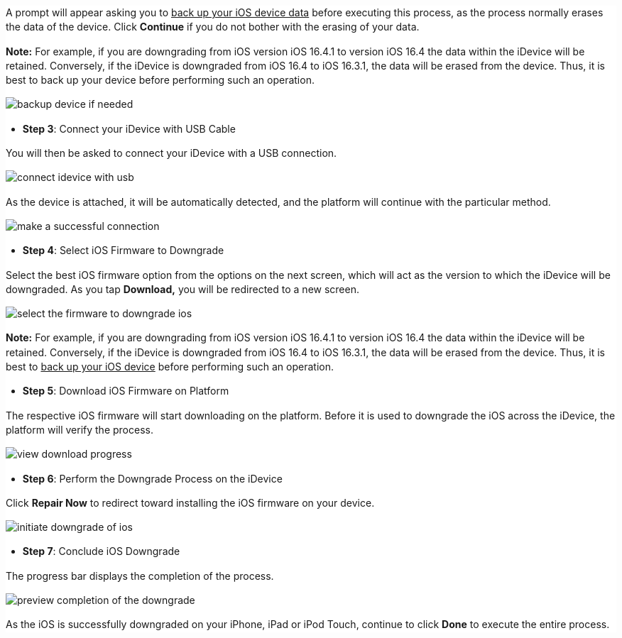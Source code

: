 A prompt will appear asking you to [back up your iOS device data](https://tools.techidaily.com/wondershare/drfone/iphone-backup-and-restore/) before executing this process, as the process normally erases the data of the device. Click **Continue** if you do not bother with the erasing of your data.

**Note:** For example, if you are downgrading from iOS version iOS 16.4.1 to version iOS 16.4 the data within the iDevice will be retained. Conversely, if the iDevice is downgraded from iOS 16.4 to iOS 16.3.1, the data will be erased from the device. Thus, it is best to back up your device before performing such an operation.

![backup device if needed](https://images.wondershare.com/drfone/guide/downgrade-ios-2.png)

- **Step 3**: Connect your iDevice with USB Cable

You will then be asked to connect your iDevice with a USB connection.

![connect idevice with usb](https://images.wondershare.com/drfone/guide/ios-upgrade-downgrade-2.png)

As the device is attached, it will be automatically detected, and the platform will continue with the particular method.

![make a successful connection](https://images.wondershare.com/drfone/guide/ios-upgrade-downgrade-3.png)

- **Step 4**: Select iOS Firmware to Downgrade

Select the best iOS firmware option from the options on the next screen, which will act as the version to which the iDevice will be downgraded. As you tap **Download,** you will be redirected to a new screen.

![select the firmware to downgrade ios](https://images.wondershare.com/drfone/guide/ios-system-repair-4.png)

**Note:** For example, if you are downgrading from iOS version iOS 16.4.1 to version iOS 16.4 the data within the iDevice will be retained. Conversely, if the iDevice is downgraded from iOS 16.4 to iOS 16.3.1, the data will be erased from the device. Thus, it is best to [back up your iOS device](https://tools.techidaily.com/wondershare/drfone/iphone-backup-and-restore/) before performing such an operation.

- **Step 5**: Download iOS Firmware on Platform

The respective iOS firmware will start downloading on the platform. Before it is used to downgrade the iOS across the iDevice, the platform will verify the process.

![view download progress](https://images.wondershare.com/drfone/guide/downgrade-ios-3.png)

- **Step 6**: Perform the Downgrade Process on the iDevice

Click **Repair Now** to redirect toward installing the iOS firmware on your device.

![initiate downgrade of ios](https://images.wondershare.com/drfone/guide/downgrade-ios-4.png)

- **Step 7**: Conclude iOS Downgrade

The progress bar displays the completion of the process.

![preview completion of the downgrade](https://images.wondershare.com/drfone/guide/downgrade-ios-5.png)

As the iOS is successfully downgraded on your iPhone, iPad or iPod Touch, continue to click **Done** to execute the entire process.
